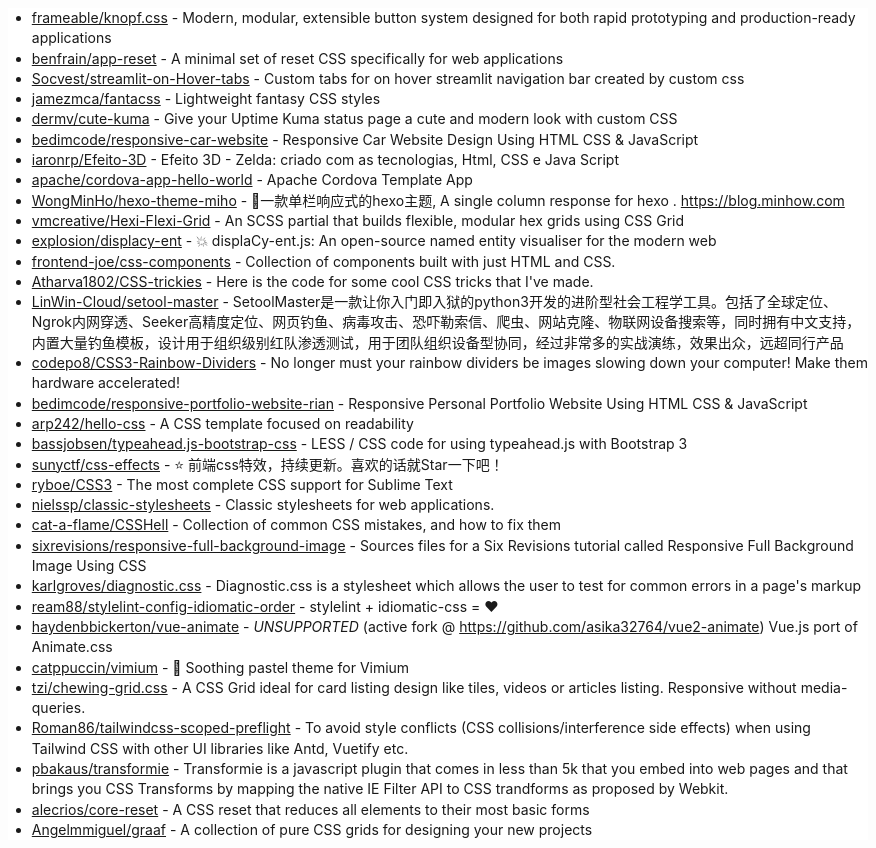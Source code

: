 * [frameable/knopf.css](https://github.com/frameable/knopf.css) - Modern, modular, extensible button system designed for both rapid prototyping and production-ready applications
* [benfrain/app-reset](https://github.com/benfrain/app-reset) - A minimal set of reset CSS specifically for web applications
* [Socvest/streamlit-on-Hover-tabs](https://github.com/Socvest/streamlit-on-Hover-tabs) - Custom tabs for on hover streamlit navigation bar created by custom css
* [jamezmca/fantacss](https://github.com/jamezmca/fantacss) - Lightweight fantasy CSS styles
* [dermv/cute-kuma](https://github.com/dermv/cute-kuma) - Give your Uptime Kuma status page a cute and modern look with custom CSS
* [bedimcode/responsive-car-website](https://github.com/bedimcode/responsive-car-website) - Responsive Car Website Design Using HTML CSS & JavaScript
* [iaronrp/Efeito-3D](https://github.com/iaronrp/Efeito-3D) - Efeito 3D - Zelda: criado com as tecnologias, Html, CSS e Java Script
* [apache/cordova-app-hello-world](https://github.com/apache/cordova-app-hello-world) - Apache Cordova Template App
* [WongMinHo/hexo-theme-miho](https://github.com/WongMinHo/hexo-theme-miho) - 🍺一款单栏响应式的hexo主题, A single column response for hexo . https://blog.minhow.com
* [vmcreative/Hexi-Flexi-Grid](https://github.com/vmcreative/Hexi-Flexi-Grid) - An SCSS partial that builds flexible, modular hex grids using CSS Grid
* [explosion/displacy-ent](https://github.com/explosion/displacy-ent) - :boom: displaCy-ent.js: An open-source named entity visualiser for the modern web
* [frontend-joe/css-components](https://github.com/frontend-joe/css-components) - Collection of components built with just HTML and CSS.
* [Atharva1802/CSS-trickies](https://github.com/Atharva1802/CSS-trickies) - Here is the code for some cool CSS tricks that I've made.
* [LinWin-Cloud/setool-master](https://github.com/LinWin-Cloud/setool-master) - SetoolMaster是一款让你入门即入狱的python3开发的进阶型社会工程学工具。包括了全球定位、Ngrok内网穿透、Seeker高精度定位、网页钓鱼、病毒攻击、恐吓勒索信、爬虫、网站克隆、物联网设备搜索等，同时拥有中文支持，内置大量钓鱼模板，设计用于组织级别红队渗透测试，用于团队组织设备型协同，经过非常多的实战演练，效果出众，远超同行产品
* [codepo8/CSS3-Rainbow-Dividers](https://github.com/codepo8/CSS3-Rainbow-Dividers) - No longer must your rainbow dividers be images slowing down your computer! Make them hardware accelerated!
* [bedimcode/responsive-portfolio-website-rian](https://github.com/bedimcode/responsive-portfolio-website-rian) - Responsive Personal Portfolio Website Using HTML CSS & JavaScript
* [arp242/hello-css](https://github.com/arp242/hello-css) - A CSS template focused on readability
* [bassjobsen/typeahead.js-bootstrap-css](https://github.com/bassjobsen/typeahead.js-bootstrap-css) - LESS / CSS code for using typeahead.js with Bootstrap 3
* [sunyctf/css-effects](https://github.com/sunyctf/css-effects) - ⭐ 前端css特效，持续更新。喜欢的话就Star一下吧！
* [ryboe/CSS3](https://github.com/ryboe/CSS3) - The most complete CSS support for Sublime Text
* [nielssp/classic-stylesheets](https://github.com/nielssp/classic-stylesheets) - Classic stylesheets for web applications.
* [cat-a-flame/CSSHell](https://github.com/cat-a-flame/CSSHell) - Collection of common CSS mistakes, and how to fix them
* [sixrevisions/responsive-full-background-image](https://github.com/sixrevisions/responsive-full-background-image) - Sources files for a Six Revisions tutorial called Responsive Full Background Image Using CSS
* [karlgroves/diagnostic.css](https://github.com/karlgroves/diagnostic.css) - Diagnostic.css is a stylesheet which allows the user to test for common errors in a page's markup
* [ream88/stylelint-config-idiomatic-order](https://github.com/ream88/stylelint-config-idiomatic-order) - stylelint + idiomatic-css = ❤️
* [haydenbbickerton/vue-animate](https://github.com/haydenbbickerton/vue-animate) - *UNSUPPORTED* (active fork @ https://github.com/asika32764/vue2-animate)  Vue.js port of Animate.css
* [catppuccin/vimium](https://github.com/catppuccin/vimium) - 🌼 Soothing pastel theme for Vimium
* [tzi/chewing-grid.css](https://github.com/tzi/chewing-grid.css) - A CSS Grid ideal for card listing design like tiles, videos or articles listing. Responsive without media-queries.
* [Roman86/tailwindcss-scoped-preflight](https://github.com/Roman86/tailwindcss-scoped-preflight) - To avoid style conflicts (CSS collisions/interference side effects) when using Tailwind CSS with other UI libraries like Antd, Vuetify etc.
* [pbakaus/transformie](https://github.com/pbakaus/transformie) - Transformie is a javascript plugin that comes in less than 5k that you embed into web pages and that brings you CSS Transforms by mapping the native IE Filter API to CSS trandforms as proposed by Webkit.
* [alecrios/core-reset](https://github.com/alecrios/core-reset) - A CSS reset that reduces all elements to their most basic forms
* [Angelmmiguel/graaf](https://github.com/Angelmmiguel/graaf) - A collection of pure CSS grids for designing your new projects